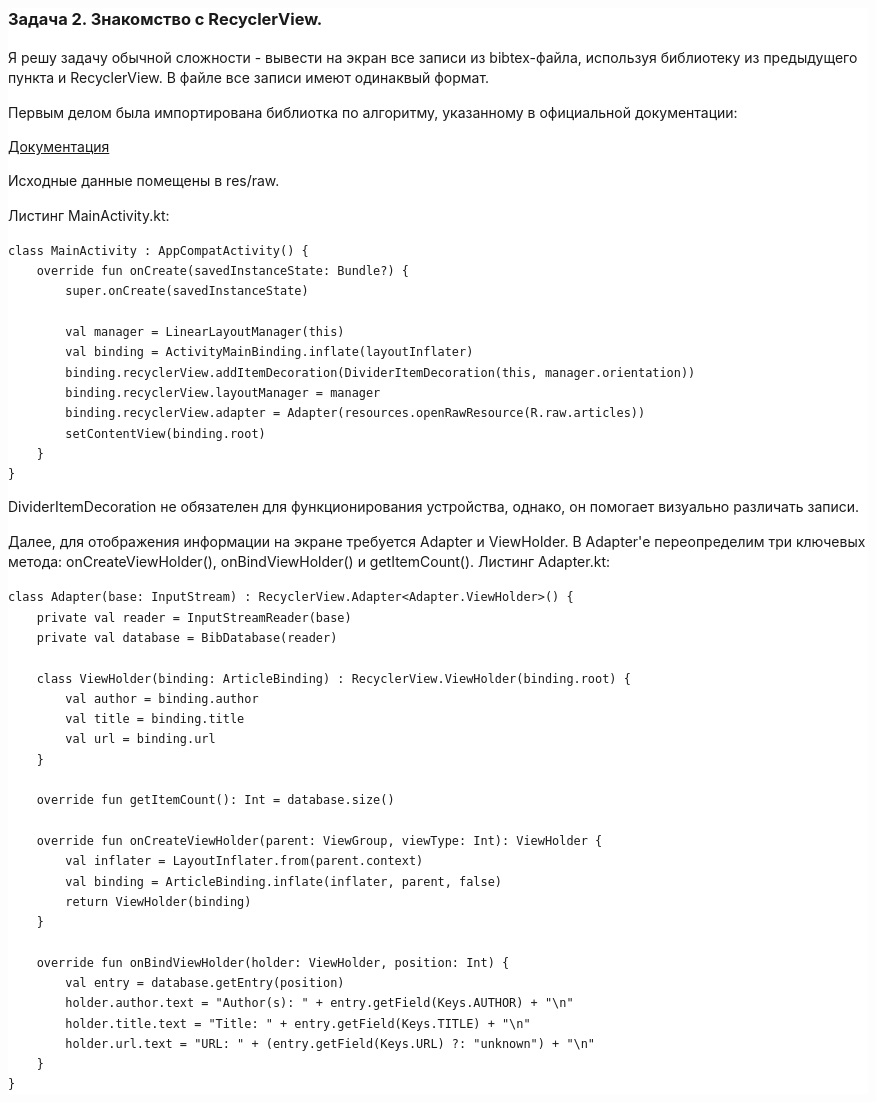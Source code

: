 ### Задача 2. Знакомство с RecyclerView.
Я решу задачу обычной сложности - вывести на экран все записи из bibtex-файла, используя библиотеку из предыдущего пункта и RecyclerView. В файле все записи имеют одинаквый формат.

Первым делом была импортирована библиотка по алгоритму, указанному в официальной документации:

[Документация](https://developer.android.com/studio/projects/android-library#AddDependency "Добавление библиотеки")

Исходные данные помещены в res/raw. 

Листинг MainActivity.kt:
```
class MainActivity : AppCompatActivity() {
    override fun onCreate(savedInstanceState: Bundle?) {
        super.onCreate(savedInstanceState)

        val manager = LinearLayoutManager(this)
        val binding = ActivityMainBinding.inflate(layoutInflater)
        binding.recyclerView.addItemDecoration(DividerItemDecoration(this, manager.orientation))
        binding.recyclerView.layoutManager = manager
        binding.recyclerView.adapter = Adapter(resources.openRawResource(R.raw.articles))
        setContentView(binding.root)
    }
}
```

DividerItemDecoration не обязателен для функционирования устройства, однако, он помогает визуально различать записи.

Далее, для отображения информации на экране требуется Adapter и ViewHolder. В Adapter'е переопределим три ключевых метода: onCreateViewHolder(), onBindViewHolder() и getItemCount().
Листинг Adapter.kt:
```
class Adapter(base: InputStream) : RecyclerView.Adapter<Adapter.ViewHolder>() {
    private val reader = InputStreamReader(base)
    private val database = BibDatabase(reader)

    class ViewHolder(binding: ArticleBinding) : RecyclerView.ViewHolder(binding.root) {
        val author = binding.author
        val title = binding.title
        val url = binding.url
    }

    override fun getItemCount(): Int = database.size()

    override fun onCreateViewHolder(parent: ViewGroup, viewType: Int): ViewHolder {
        val inflater = LayoutInflater.from(parent.context)
        val binding = ArticleBinding.inflate(inflater, parent, false)
        return ViewHolder(binding)
    }

    override fun onBindViewHolder(holder: ViewHolder, position: Int) {
        val entry = database.getEntry(position)
        holder.author.text = "Author(s): " + entry.getField(Keys.AUTHOR) + "\n"
        holder.title.text = "Title: " + entry.getField(Keys.TITLE) + "\n"
        holder.url.text = "URL: " + (entry.getField(Keys.URL) ?: "unknown") + "\n"
    }
}
```
